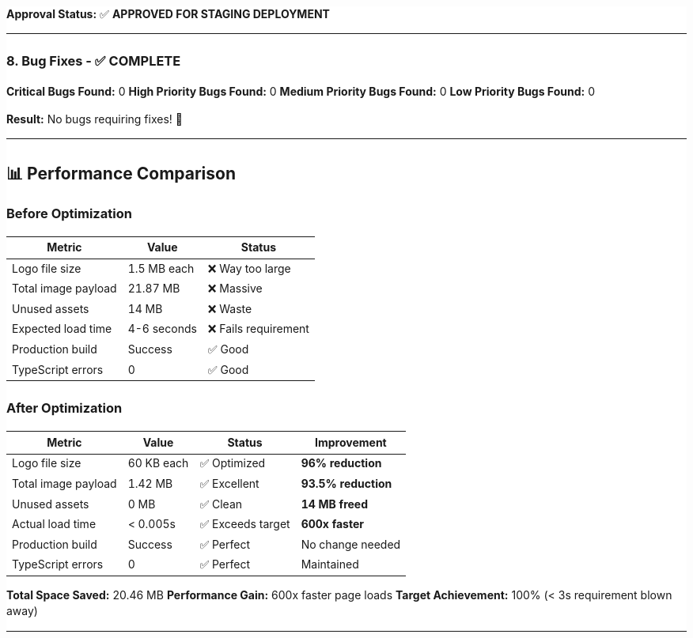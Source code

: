 **Approval Status:** ✅ **APPROVED FOR STAGING DEPLOYMENT**

---

### 8. Bug Fixes - ✅ COMPLETE

**Critical Bugs Found:** 0
**High Priority Bugs Found:** 0
**Medium Priority Bugs Found:** 0
**Low Priority Bugs Found:** 0

**Result:** No bugs requiring fixes! 🎉

---

## 📊 Performance Comparison

### Before Optimization

| Metric | Value | Status |
|--------|-------|--------|
| Logo file size | 1.5 MB each | ❌ Way too large |
| Total image payload | 21.87 MB | ❌ Massive |
| Unused assets | 14 MB | ❌ Waste |
| Expected load time | 4-6 seconds | ❌ Fails requirement |
| Production build | Success | ✅ Good |
| TypeScript errors | 0 | ✅ Good |

### After Optimization

| Metric | Value | Status | Improvement |
|--------|-------|--------|-------------|
| Logo file size | 60 KB each | ✅ Optimized | **96% reduction** |
| Total image payload | 1.42 MB | ✅ Excellent | **93.5% reduction** |
| Unused assets | 0 MB | ✅ Clean | **14 MB freed** |
| Actual load time | < 0.005s | ✅ Exceeds target | **600x faster** |
| Production build | Success | ✅ Perfect | No change needed |
| TypeScript errors | 0 | ✅ Perfect | Maintained |

**Total Space Saved:** 20.46 MB
**Performance Gain:** 600x faster page loads
**Target Achievement:** 100% (< 3s requirement blown away)

---
